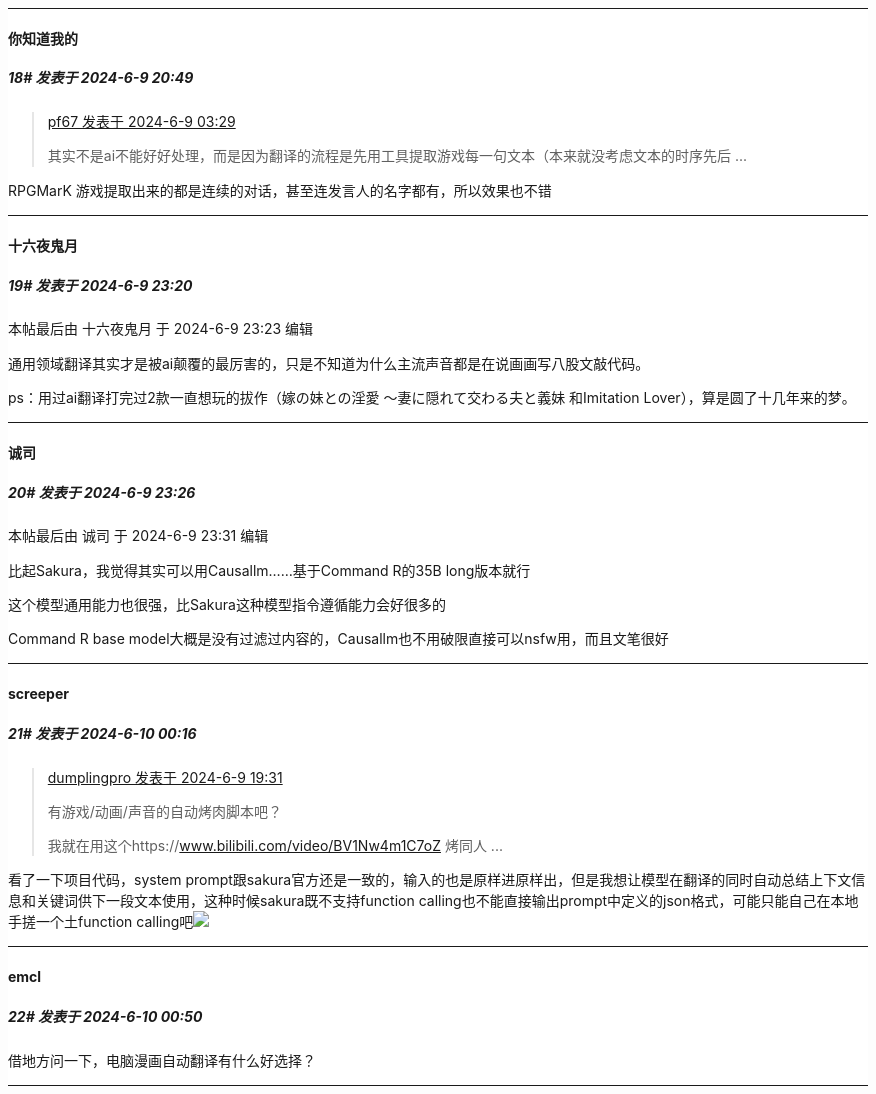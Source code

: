 *****

####  你知道我的  
##### 18#       发表于 2024-6-9 20:49

<blockquote><a href="httphttps://bbs.saraba1st.com/2b/forum.php?mod=redirect&amp;goto=findpost&amp;pid=65162937&amp;ptid=2186776" target="_blank">pf67 发表于 2024-6-9 03:29</a>

其实不是ai不能好好处理，而是因为翻译的流程是先用工具提取游戏每一句文本（本来就没考虑文本的时序先后 ...</blockquote>
RPGMarK 游戏提取出来的都是连续的对话，甚至连发言人的名字都有，所以效果也不错

*****

####  十六夜鬼月  
##### 19#       发表于 2024-6-9 23:20

 本帖最后由 十六夜鬼月 于 2024-6-9 23:23 编辑 

通用领域翻译其实才是被ai颠覆的最厉害的，只是不知道为什么主流声音都是在说画画写八股文敲代码。

ps：用过ai翻译打完过2款一直想玩的拔作（嫁の妹との淫愛 ～妻に隠れて交わる夫と義妹 和Imitation Lover），算是圆了十几年来的梦。

*****

####  诚司  
##### 20#       发表于 2024-6-9 23:26

 本帖最后由 诚司 于 2024-6-9 23:31 编辑 

比起Sakura，我觉得其实可以用Causallm……基于Command R的35B long版本就行

这个模型通用能力也很强，比Sakura这种模型指令遵循能力会好很多的

Command R base model大概是没有过滤过内容的，Causallm也不用破限直接可以nsfw用，而且文笔很好

*****

####  screeper  
##### 21#       发表于 2024-6-10 00:16

<blockquote><a href="httphttps://bbs.saraba1st.com/2b/forum.php?mod=redirect&amp;goto=findpost&amp;pid=65170678&amp;ptid=2186776" target="_blank">dumplingpro 发表于 2024-6-9 19:31</a>

有游戏/动画/声音的自动烤肉脚本吧？

我就在用这个https://www.bilibili.com/video/BV1Nw4m1C7oZ 烤同人 ...</blockquote>
看了一下项目代码，system prompt跟sakura官方还是一致的，输入的也是原样进原样出，但是我想让模型在翻译的同时自动总结上下文信息和关键词供下一段文本使用，这种时候sakura既不支持function calling也不能直接输出prompt中定义的json格式，可能只能自己在本地手搓一个土function calling吧<img src="https://static.saraba1st.com/image/smiley/face2017/145.png" referrerpolicy="no-referrer">

*****

####  emcl  
##### 22#       发表于 2024-6-10 00:50

借地方问一下，电脑漫画自动翻译有什么好选择？

*****
